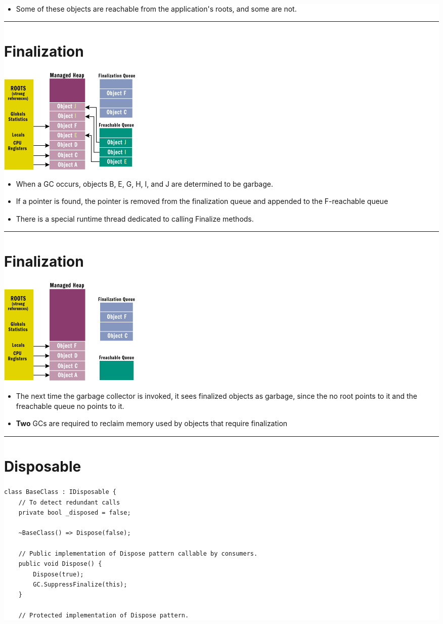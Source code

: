* Some of these objects are reachable from the application's roots, and some are not.

---

# Finalization

![h:400px](img/finalization_2.gif)

*  When a GC occurs, objects B, E, G, H, I, and J are determined to be garbage.

* If a pointer is found, the pointer is removed from the finalization queue and appended to the F-reachable queue

* There is a special runtime thread dedicated to calling Finalize methods.

---

# Finalization

![h:400px](img/finalization_3.gif)

* The next time the garbage collector is invoked, it sees finalized objects as garbage, since the no root points to it and the freachable queue no points to it.

* **Two** GCs are required to reclaim memory used by objects that require finalization

---

# Disposable

```
class BaseClass : IDisposable {
    // To detect redundant calls
    private bool _disposed = false;

    ~BaseClass() => Dispose(false);

    // Public implementation of Dispose pattern callable by consumers.
    public void Dispose() {
        Dispose(true);
        GC.SuppressFinalize(this);
    }

    // Protected implementation of Dispose pattern.
```